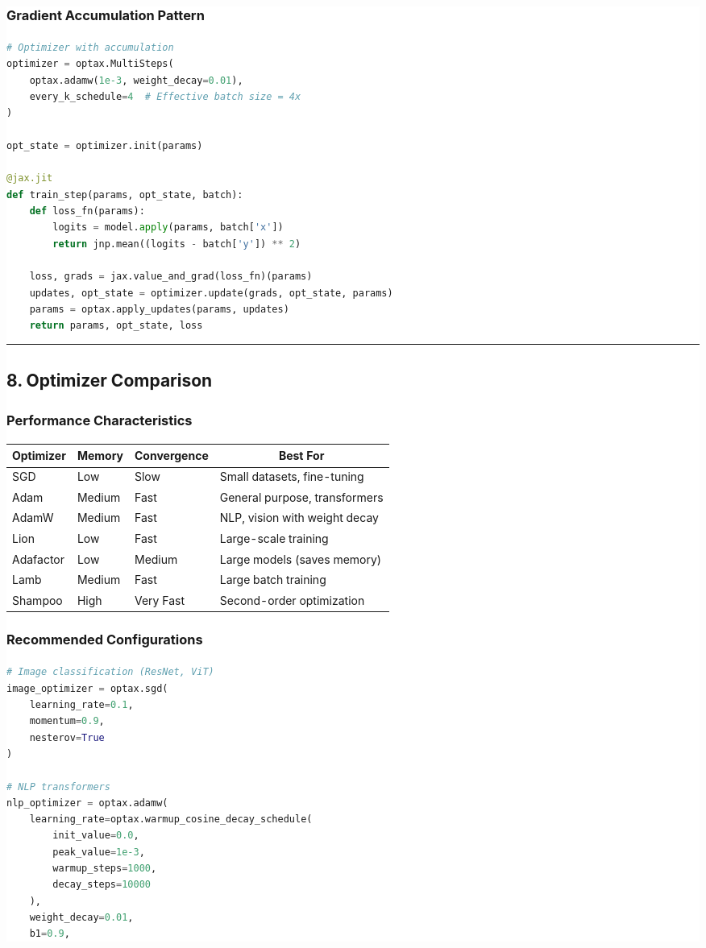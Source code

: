 ### Gradient Accumulation Pattern

```python
# Optimizer with accumulation
optimizer = optax.MultiSteps(
    optax.adamw(1e-3, weight_decay=0.01),
    every_k_schedule=4  # Effective batch size = 4x
)

opt_state = optimizer.init(params)

@jax.jit
def train_step(params, opt_state, batch):
    def loss_fn(params):
        logits = model.apply(params, batch['x'])
        return jnp.mean((logits - batch['y']) ** 2)

    loss, grads = jax.value_and_grad(loss_fn)(params)
    updates, opt_state = optimizer.update(grads, opt_state, params)
    params = optax.apply_updates(params, updates)
    return params, opt_state, loss
```

---

## 8. Optimizer Comparison

### Performance Characteristics

| Optimizer | Memory | Convergence | Best For |
|-----------|--------|-------------|----------|
| SGD | Low | Slow | Small datasets, fine-tuning |
| Adam | Medium | Fast | General purpose, transformers |
| AdamW | Medium | Fast | NLP, vision with weight decay |
| Lion | Low | Fast | Large-scale training |
| Adafactor | Low | Medium | Large models (saves memory) |
| Lamb | Medium | Fast | Large batch training |
| Shampoo | High | Very Fast | Second-order optimization |

### Recommended Configurations

```python
# Image classification (ResNet, ViT)
image_optimizer = optax.sgd(
    learning_rate=0.1,
    momentum=0.9,
    nesterov=True
)

# NLP transformers
nlp_optimizer = optax.adamw(
    learning_rate=optax.warmup_cosine_decay_schedule(
        init_value=0.0,
        peak_value=1e-3,
        warmup_steps=1000,
        decay_steps=10000
    ),
    weight_decay=0.01,
    b1=0.9,
```